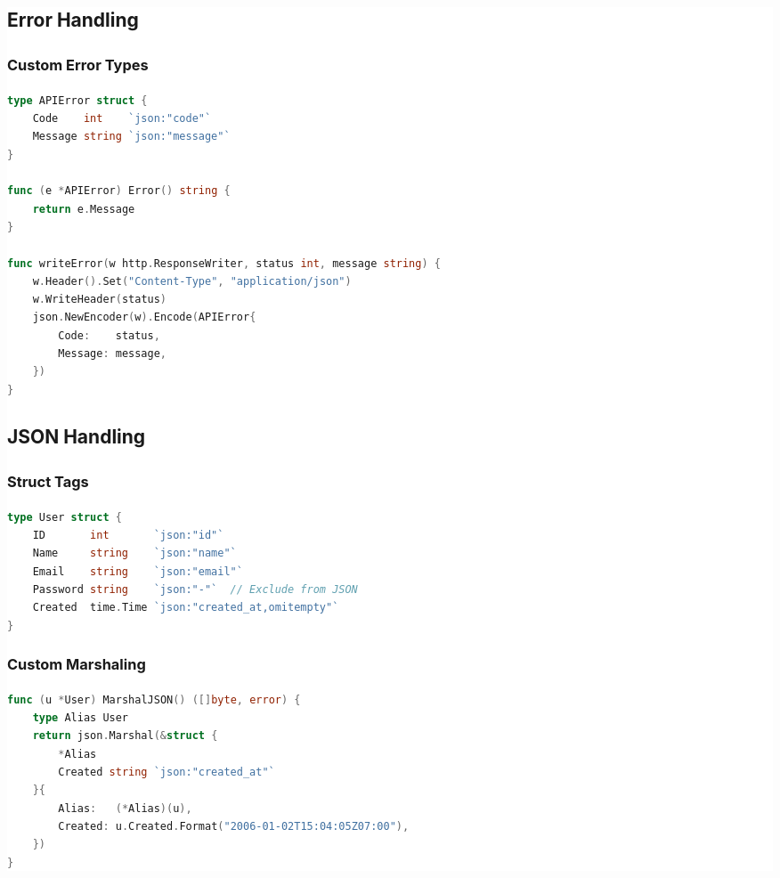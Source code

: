 ## Error Handling

### Custom Error Types
```go
type APIError struct {
    Code    int    `json:"code"`
    Message string `json:"message"`
}

func (e *APIError) Error() string {
    return e.Message
}

func writeError(w http.ResponseWriter, status int, message string) {
    w.Header().Set("Content-Type", "application/json")
    w.WriteHeader(status)
    json.NewEncoder(w).Encode(APIError{
        Code:    status,
        Message: message,
    })
}
```

## JSON Handling

### Struct Tags
```go
type User struct {
    ID       int       `json:"id"`
    Name     string    `json:"name"`
    Email    string    `json:"email"`
    Password string    `json:"-"`  // Exclude from JSON
    Created  time.Time `json:"created_at,omitempty"`
}
```

### Custom Marshaling
```go
func (u *User) MarshalJSON() ([]byte, error) {
    type Alias User
    return json.Marshal(&struct {
        *Alias
        Created string `json:"created_at"`
    }{
        Alias:   (*Alias)(u),
        Created: u.Created.Format("2006-01-02T15:04:05Z07:00"),
    })
}
```
